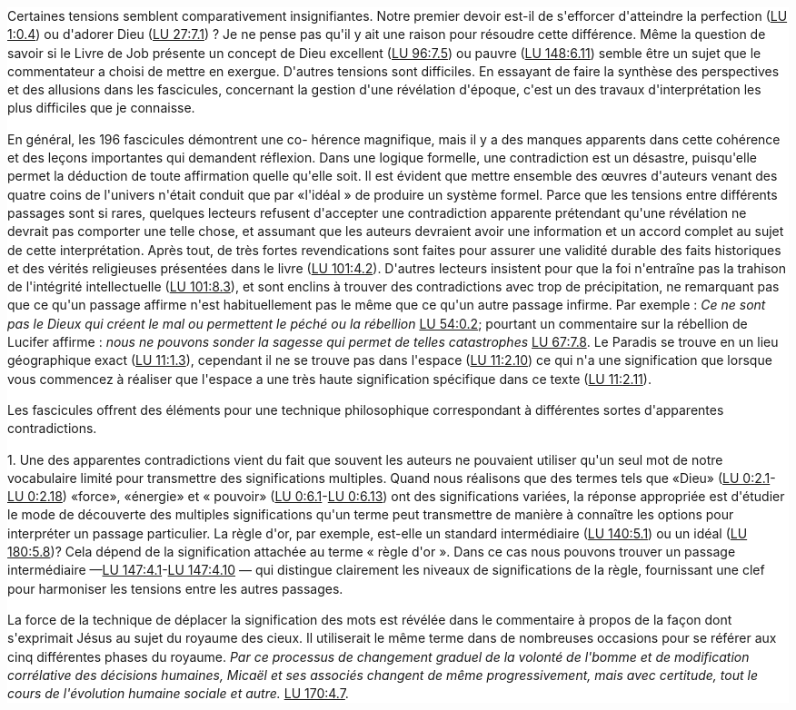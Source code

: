 Certaines tensions semblent comparativement insignifiantes. Notre premier devoir est-il de s'efforcer d'atteindre la perfection (<a id="a40_129"></a>[LU 1:0.4](/fr/The_Urantia_Book/1#p0_4)) ou d'adorer Dieu (<a id="a40_188"></a>[LU 27:7.1](/fr/The_Urantia_Book/27#p7_1)) ? Je ne pense pas qu'il y ait une raison pour résoudre cette différence. Même la question de savoir si le Livre de Job présente un concept de Dieu excellent (<a id="a40_389"></a>[LU 96:7.5](/fr/The_Urantia_Book/96#p7_5)) ou pauvre (<a id="a40_443"></a>[LU 148:6.11](/fr/The_Urantia_Book/148#p6_11)) semble être un sujet que le commentateur a choisi de mettre en exergue. D'autres tensions sont difficiles. En essayant de faire la synthèse des perspectives et des allusions dans les fascicules, concernant la gestion d'une révélation d'époque, c'est un des travaux d'interprétation les plus difficiles que je connaisse.

En général, les 196 fascicules démontrent une co- hérence magnifique, mais il y a des manques apparents dans cette cohérence et des leçons importantes qui demandent réflexion. Dans une logique formelle, une contradiction est un désastre, puisqu'elle permet la déduction de toute affirmation quelle qu'elle soit. Il est évident que mettre ensemble des œuvres d'auteurs venant des quatre coins de l'univers n'était conduit que par «l'idéal » de produire un système formel. Parce que les tensions entre différents passages sont si rares, quelques lecteurs refusent d'accepter une contradiction apparente prétendant qu'une révélation ne devrait pas comporter une telle chose, et assumant que les auteurs devraient avoir une information et un accord complet au sujet de cette interprétation. Après tout, de très fortes revendications sont faites pour assurer une validité durable des faits historiques et des vérités religieuses présentées dans le livre (<a id="a42_950"></a>[LU 101:4.2](/fr/The_Urantia_Book/101#p4_2)). D'autres lecteurs insistent pour que la foi n'entraîne pas la trahison de l'intégrité intellectuelle (<a id="a42_1098"></a>[LU 101:8.3](/fr/The_Urantia_Book/101#p8_3)), et sont enclins à trouver des contradictions avec trop de précipitation, ne remarquant pas que ce qu'un passage affirme n'est habituellement pas le même que ce qu'un autre passage infirme. Par exemple : _Ce ne sont pas le Dieux qui créent le mal ou permettent le péché ou la rébellion_ <a id="a42_1430"></a>[LU 54:0.2](/fr/The_Urantia_Book/54#p0_2); pourtant un commentaire sur la rébellion de Lucifer affirme : _nous ne pouvons sonder la sagesse qui permet de telles catastrophes_ <a id="a42_1605"></a>[LU 67:7.8](/fr/The_Urantia_Book/67#p7_8). Le Paradis se trouve en un lieu géographique exact (<a id="a42_1700"></a>[LU 11:1.3](/fr/The_Urantia_Book/11#p1_3)), cependant il ne se trouve pas dans l'espace (<a id="a42_1789"></a>[LU 11:2.10](/fr/The_Urantia_Book/11#p2_10)) ce qui n'a une signification que lorsque vous commencez à réaliser que l'espace a une très haute signification spécifique dans ce texte (<a id="a42_1971"></a>[LU 11:2.11](/fr/The_Urantia_Book/11#p2_11)).

Les fascicules offrent des éléments pour une technique philosophique correspondant à différentes sortes d'apparentes contradictions.

1\. Une des apparentes contradictions vient du fait que souvent les auteurs ne pouvaient utiliser qu'un seul mot de notre vocabulaire limité pour transmettre des significations multiples. Quand nous réalisons que des termes tels que «Dieu» (<a id="a46_241"></a>[LU 0:2.1](/fr/The_Urantia_Book/0#p2_1)-<a id="a46_281"></a>[LU 0:2.18](/fr/The_Urantia_Book/0#p2_18)) «force», «énergie» et « pouvoir» (<a id="a46_358"></a>[LU 0:6.1](/fr/The_Urantia_Book/0#p6_1)-<a id="a46_398"></a>[LU 0:6.13](/fr/The_Urantia_Book/0#p6_13)) ont des significations variées, la réponse appropriée est d'étudier le mode de découverte des multiples significations qu'un terme peut transmettre de manière à connaître les options pour interpréter un passage particulier. La règle d'or, par exemple, est-elle un standard intermédiaire (<a id="a46_729"></a>[LU 140:5.1](/fr/The_Urantia_Book/140#p5_1)) ou un idéal (<a id="a46_787"></a>[LU 180:5.8](/fr/The_Urantia_Book/180#p5_8))? Cela dépend de la signification attachée au terme « règle d'or ». Dans ce cas nous pouvons trouver un passage intermédiaire —<a id="a46_958"></a>[LU 147:4.1](/fr/The_Urantia_Book/147#p4_1)-<a id="a46_1002"></a>[LU 147:4.10](/fr/The_Urantia_Book/147#p4_10) — qui distingue clairement les niveaux de significations de la règle, fournissant une clef pour harmoniser les tensions entre les autres passages.

La force de la technique de déplacer la signification des mots est révélée dans le commentaire à propos de la façon dont s'exprimait Jésus au sujet du royaume des cieux. Il utiliserait le même terme dans de nombreuses occasions pour se référer aux cinq différentes phases du royaume. _Par ce processus de changement graduel de la volonté de l'bomme et de modification corrélative des décisions humaines, Micaël et ses associés changent de même progressivement, mais avec certitude, tout le cours de l'évolution humaine sociale et autre._ <a id="a48_538"></a>[LU 170:4.7](/fr/The_Urantia_Book/170#p4_7).

